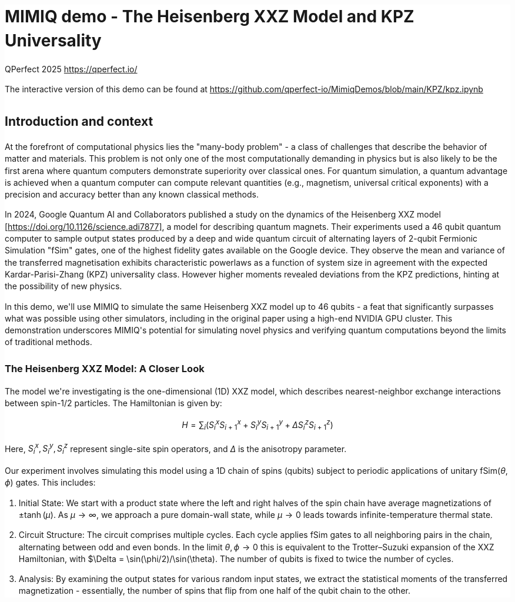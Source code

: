 # MIMIQ demo - The Heisenberg XXZ Model and KPZ Universality
QPerfect 2025 https://qperfect.io/

The interactive version of this demo can be found at https://github.com/qperfect-io/MimiqDemos/blob/main/KPZ/kpz.ipynb

## Introduction and context
At the forefront of computational physics lies the "many-body problem" - a class of challenges that describe the behavior of matter and materials. This problem is not only one of the most computationally demanding in physics but is also likely to be the first arena where quantum computers demonstrate superiority over classical ones. For quantum simulation, a quantum advantage is achieved when a quantum computer can compute relevant quantities (e.g., magnetism, universal critical exponents) with a precision and accuracy better than any known classical methods.

In 2024, Google Quantum AI and Collaborators published a study on the dynamics of the Heisenberg XXZ model [https://doi.org/10.1126/science.adi7877], a model for describing quantum magnets. Their experiments used a 46 qubit quantum computer to sample output states produced by a deep and wide quantum circuit of alternating layers of 2-qubit Fermionic Simulation "fSim" gates, one of the highest fidelity gates available on the Google device. They observe the mean and variance of the transferred magnetisation exhibits characteristic powerlaws as a function of system size in agreement with the expected Kardar-Parisi-Zhang (KPZ) universality class. However higher moments revealed deviations from the KPZ predictions, hinting at the possibility of new physics.

In this demo, we'll use MIMIQ to simulate the same Heisenberg XXZ model up to 46 qubits - a feat that significantly surpasses what was possible using other simulators, including in the original paper using a high-end NVIDIA GPU cluster. This demonstration underscores MIMIQ's potential for simulating novel physics and verifying quantum computations beyond the limits of traditional methods.

### The Heisenberg XXZ Model: A Closer Look

The model we're investigating is the one-dimensional (1D) XXZ model, which describes nearest-neighbor exchange interactions between spin-1/2 particles. The Hamiltonian is given by:

$$H = \sum_i (S_i^x S_{i+1}^x + S_i^y S_{i+1}^y+ \Delta S_i^z S_{i+1}^z)$$

Here, $S_i^x, S_i^y, S_i^z$ represent single-site spin operators, and $\Delta$ is the anisotropy parameter.

Our experiment involves simulating this model using a 1D chain of spins (qubits) subject to periodic applications of unitary $\text{fSim}(\theta,\phi)$ gates. This includes:

1. Initial State: We start with a product state where the left and right halves of the spin chain have average magnetizations of $\pm \tanh(\mu)$. As $\mu \rightarrow \infty$, we approach a pure domain-wall state, while $\mu \rightarrow 0$ leads towards infinite-temperature thermal state.

2. Circuit Structure: The circuit comprises multiple cycles. Each cycle applies fSim gates to all neighboring pairs in the chain, alternating between odd and even bonds. In the limit $\theta, \phi \rightarrow 0$ this is equivalent to the Trotter–Suzuki expansion of the XXZ Hamiltonian, with $\Delta = \sin(\phi/2)/\sin(\theta). The number of qubits is fixed to twice the number of cycles.

3. Analysis: By examining the output states for various random input states, we extract the statistical moments of the transferred magnetization - essentially, the number of spins that flip from one half of the qubit chain to the other.
